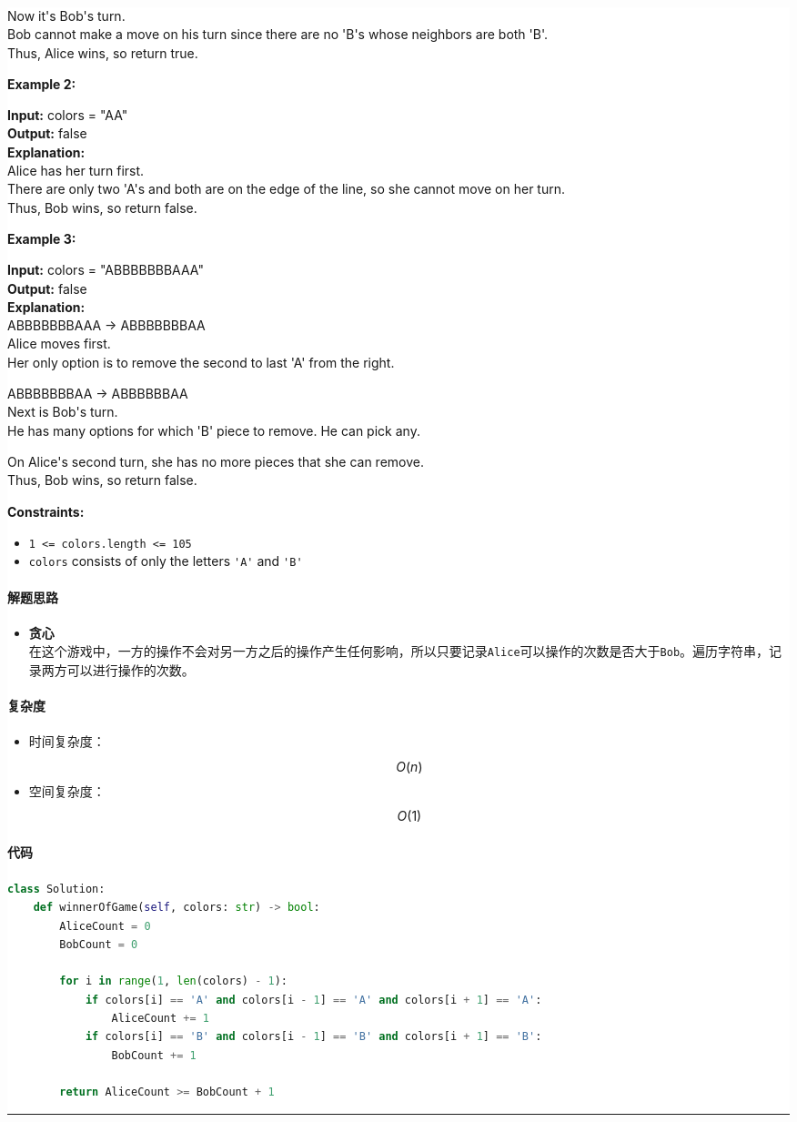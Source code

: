 Now it's Bob's turn.  
Bob cannot make a move on his turn since there are no 'B's whose neighbors are both 'B'.  
Thus, Alice wins, so return true.  

**Example 2:**

**Input:** colors = "AA"  
**Output:** false  
**Explanation:**  
Alice has her turn first.  
There are only two 'A's and both are on the edge of the line, so she cannot move on her turn.  
Thus, Bob wins, so return false.  

**Example 3:**

**Input:** colors = "ABBBBBBBAAA"  
**Output:** false  
**Explanation:**  
ABBBBBBBAAA -> ABBBBBBBAA  
Alice moves first.  
Her only option is to remove the second to last 'A' from the right.  

ABBBBBBBAA -> ABBBBBBAA  
Next is Bob's turn.  
He has many options for which 'B' piece to remove. He can pick any.  

On Alice's second turn, she has no more pieces that she can remove.  
Thus, Bob wins, so return false.  

**Constraints:**

- `1 <= colors.length <= 105`
- `colors` consists of only the letters `'A'` and `'B'`

#### 解题思路

- **贪心**  
在这个游戏中，一方的操作不会对另一方之后的操作产生任何影响，所以只要记录`Alice`可以操作的次数是否大于`Bob`。遍历字符串，记录两方可以进行操作的次数。

#### 复杂度

- 时间复杂度：$$O(n)$$
- 空间复杂度：$$O(1)$$

#### 代码

```python
class Solution:
    def winnerOfGame(self, colors: str) -> bool:
        AliceCount = 0
        BobCount = 0
        
        for i in range(1, len(colors) - 1):
            if colors[i] == 'A' and colors[i - 1] == 'A' and colors[i + 1] == 'A':
                AliceCount += 1
            if colors[i] == 'B' and colors[i - 1] == 'B' and colors[i + 1] == 'B':
                BobCount += 1
        
        return AliceCount >= BobCount + 1
```

---